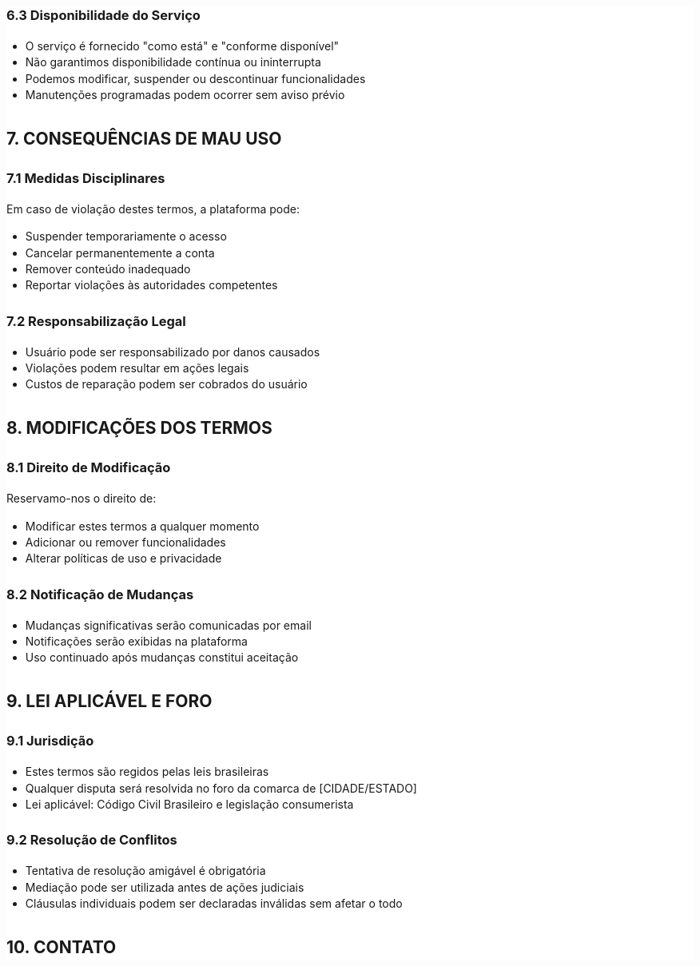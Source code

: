 ### 6.3 Disponibilidade do Serviço
- O serviço é fornecido "como está" e "conforme disponível"
- Não garantimos disponibilidade contínua ou ininterrupta
- Podemos modificar, suspender ou descontinuar funcionalidades
- Manutenções programadas podem ocorrer sem aviso prévio

## 7. CONSEQUÊNCIAS DE MAU USO

### 7.1 Medidas Disciplinares
Em caso de violação destes termos, a plataforma pode:
- Suspender temporariamente o acesso
- Cancelar permanentemente a conta
- Remover conteúdo inadequado
- Reportar violações às autoridades competentes

### 7.2 Responsabilização Legal
- Usuário pode ser responsabilizado por danos causados
- Violações podem resultar em ações legais
- Custos de reparação podem ser cobrados do usuário

## 8. MODIFICAÇÕES DOS TERMOS

### 8.1 Direito de Modificação
Reservamo-nos o direito de:
- Modificar estes termos a qualquer momento
- Adicionar ou remover funcionalidades
- Alterar políticas de uso e privacidade

### 8.2 Notificação de Mudanças
- Mudanças significativas serão comunicadas por email
- Notificações serão exibidas na plataforma
- Uso continuado após mudanças constitui aceitação

## 9. LEI APLICÁVEL E FORO

### 9.1 Jurisdição
- Estes termos são regidos pelas leis brasileiras
- Qualquer disputa será resolvida no foro da comarca de [CIDADE/ESTADO]
- Lei aplicável: Código Civil Brasileiro e legislação consumerista

### 9.2 Resolução de Conflitos
- Tentativa de resolução amigável é obrigatória
- Mediação pode ser utilizada antes de ações judiciais
- Cláusulas individuais podem ser declaradas inválidas sem afetar o todo

## 10. CONTATO
